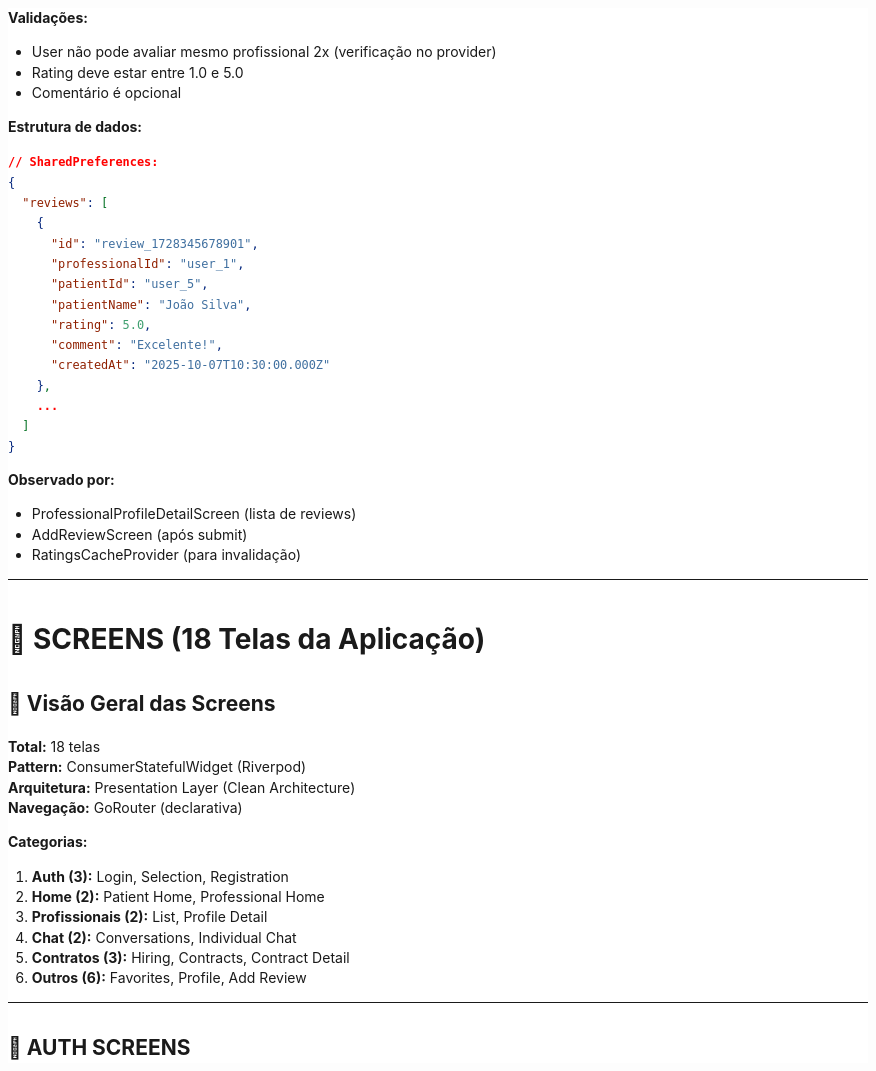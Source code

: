 **Validações:**
- User não pode avaliar mesmo profissional 2x (verificação no provider)
- Rating deve estar entre 1.0 e 5.0
- Comentário é opcional

**Estrutura de dados:**
```json
// SharedPreferences:
{
  "reviews": [
    {
      "id": "review_1728345678901",
      "professionalId": "user_1",
      "patientId": "user_5",
      "patientName": "João Silva",
      "rating": 5.0,
      "comment": "Excelente!",
      "createdAt": "2025-10-07T10:30:00.000Z"
    },
    ...
  ]
}
```

**Observado por:**
- ProfessionalProfileDetailScreen (lista de reviews)
- AddReviewScreen (após submit)
- RatingsCacheProvider (para invalidação)

---

# 📱 SCREENS (18 Telas da Aplicação)

## 🎯 Visão Geral das Screens

**Total:** 18 telas  
**Pattern:** ConsumerStatefulWidget (Riverpod)  
**Arquitetura:** Presentation Layer (Clean Architecture)  
**Navegação:** GoRouter (declarativa)

**Categorias:**
1. **Auth (3):** Login, Selection, Registration
2. **Home (2):** Patient Home, Professional Home
3. **Profissionais (2):** List, Profile Detail
4. **Chat (2):** Conversations, Individual Chat
5. **Contratos (3):** Hiring, Contracts, Contract Detail
6. **Outros (6):** Favorites, Profile, Add Review

---

## 🔐 AUTH SCREENS
